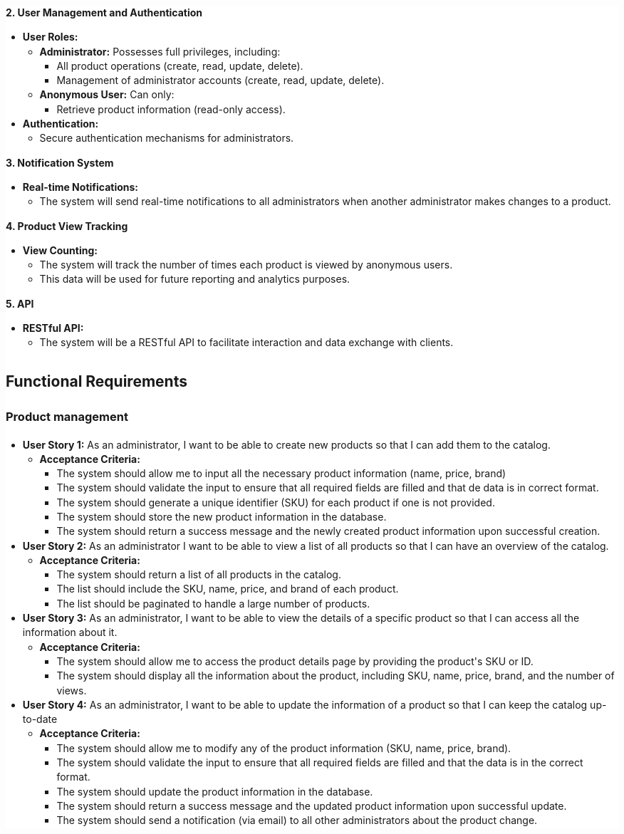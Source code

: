**2. User Management and Authentication**

*   **User Roles:**
    *   **Administrator:** Possesses full privileges, including:
        *   All product operations (create, read, update, delete).
        *   Management of administrator accounts (create, read, update, delete).
    *   **Anonymous User:** Can only:
        *   Retrieve product information (read-only access).
*   **Authentication:**
    *   Secure authentication mechanisms for administrators.
  
**3. Notification System**

*   **Real-time Notifications:**
    *   The system will send real-time notifications to all administrators when another administrator makes changes to a product.
  

**4. Product View Tracking**

*   **View Counting:**
    *   The system will track the number of times each product is viewed by anonymous users.
    *   This data will be used for future reporting and analytics purposes.

**5. API**

*   **RESTful API:**
    *   The system will be a RESTful API to facilitate interaction and data exchange with clients.

## Functional Requirements
### Product management
- **User Story 1:** As an administrator, I want to be able to create new products so that I can add them to the catalog.
  - **Acceptance Criteria:**
    - The system should allow me to input all the necessary product information (name, price, brand)
    - The system should validate the input to ensure that all required fields are filled and that de data is in correct format.
    - The system should generate a unique identifier (SKU) for each product if one is not provided.
    - The system should store the new product information in the database.
    - The system should return a success message and the newly created product information upon successful creation.
- **User Story 2:** As an administrator I want to be able to view a list of all products so that I can have an overview of the catalog.
  - **Acceptance Criteria:**
    - The system should return a list of all products in the catalog.
    - The list should include the SKU, name, price, and brand of each product.
    - The list should be paginated to handle a large number of products.
- **User Story 3:** As an administrator, I want to be able to view the details of a specific product so that I can access all the information about it.
  - **Acceptance Criteria:**
    - The system should allow me to access the product details page by providing the product's SKU or ID.
    - The system should display all the information about the product, including SKU, name, price, brand, and the number of views.
- **User Story 4:** As an administrator, I want to be able to update the information of a product so that I can keep the catalog up-to-date
  - **Acceptance Criteria:**
    - The system should allow me to modify any of the product information (SKU, name, price, brand).
    - The system should validate the input to ensure that all required fields are filled and that the data is in the correct format.
    - The system should update the product information in the database.
    - The system should return a success message and the updated product information upon successful update.
    - The system should send a notification (via email) to all other administrators about the product change.
